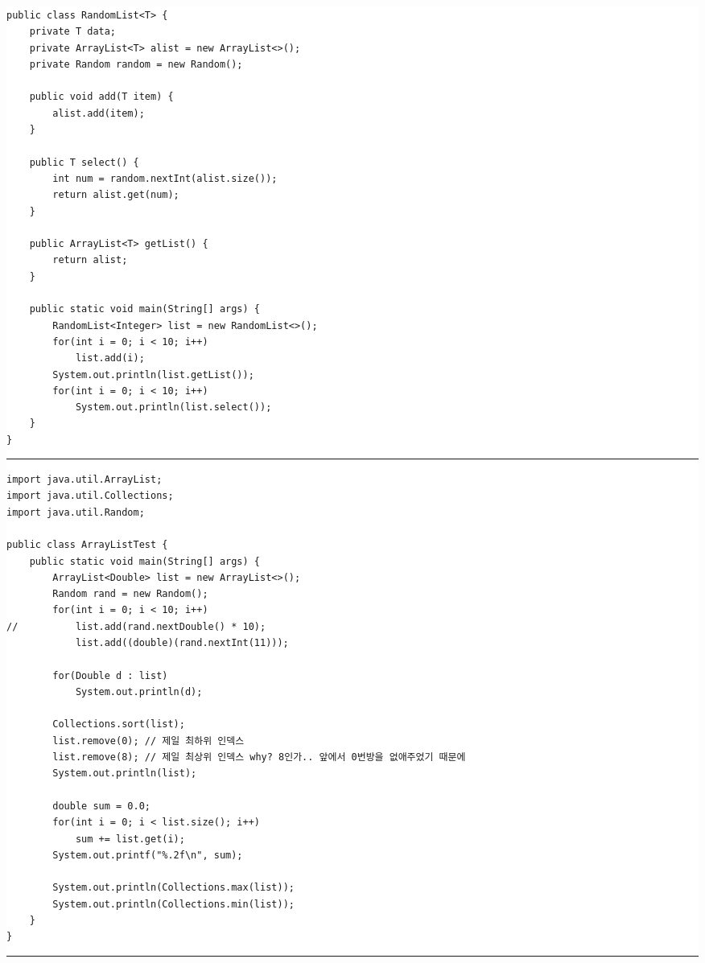     public class RandomList<T> {
        private T data;
        private ArrayList<T> alist = new ArrayList<>();
        private Random random = new Random();
        
        public void add(T item) {
            alist.add(item);
        }
        
        public T select() {
            int num = random.nextInt(alist.size());
            return alist.get(num);
        }
        
        public ArrayList<T> getList() {
            return alist;
        }
        
        public static void main(String[] args) {
            RandomList<Integer> list = new RandomList<>();
            for(int i = 0; i < 10; i++)
                list.add(i);
            System.out.println(list.getList());
            for(int i = 0; i < 10; i++)
                System.out.println(list.select());
        }
    }

---
    
    import java.util.ArrayList;
    import java.util.Collections;
    import java.util.Random;
    
    public class ArrayListTest {
        public static void main(String[] args) {
            ArrayList<Double> list = new ArrayList<>();
            Random rand = new Random();
            for(int i = 0; i < 10; i++)
    //			list.add(rand.nextDouble() * 10);
                list.add((double)(rand.nextInt(11)));
            
            for(Double d : list)
                System.out.println(d);
            
            Collections.sort(list);
            list.remove(0); // 제일 최하위 인덱스
            list.remove(8); // 제일 최상위 인덱스 why? 8인가.. 앞에서 0번방을 없애주었기 때문에
            System.out.println(list);
            
            double sum = 0.0;
            for(int i = 0; i < list.size(); i++)
                sum += list.get(i);
            System.out.printf("%.2f\n", sum);
            
            System.out.println(Collections.max(list));
            System.out.println(Collections.min(list));
        }
    }

---